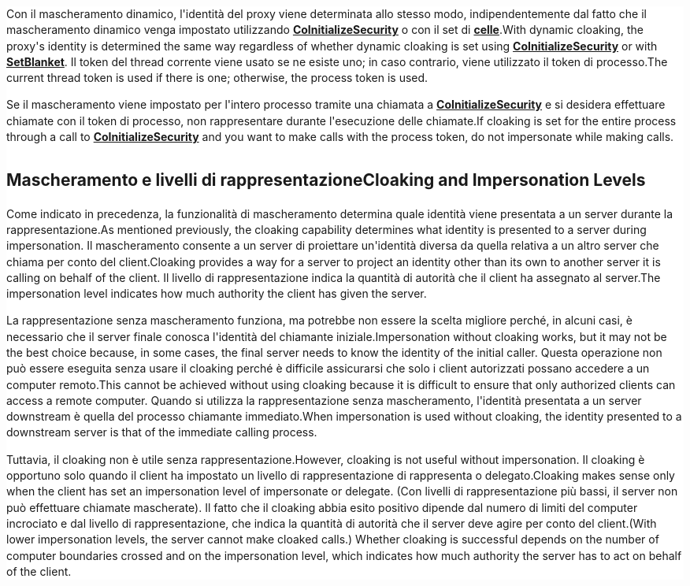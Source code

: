 <span data-ttu-id="c3822-176">Con il mascheramento dinamico, l'identità del proxy viene determinata allo stesso modo, indipendentemente dal fatto che il mascheramento dinamico venga impostato utilizzando [**CoInitializeSecurity**](/windows/desktop/api/combaseapi/nf-combaseapi-coinitializesecurity) o con il set di [**celle**](/windows/win32/api/objidl/nf-objidl-iclientsecurity-setblanket).</span><span class="sxs-lookup"><span data-stu-id="c3822-176">With dynamic cloaking, the proxy's identity is determined the same way regardless of whether dynamic cloaking is set using [**CoInitializeSecurity**](/windows/desktop/api/combaseapi/nf-combaseapi-coinitializesecurity) or with [**SetBlanket**](/windows/win32/api/objidl/nf-objidl-iclientsecurity-setblanket).</span></span> <span data-ttu-id="c3822-177">Il token del thread corrente viene usato se ne esiste uno; in caso contrario, viene utilizzato il token di processo.</span><span class="sxs-lookup"><span data-stu-id="c3822-177">The current thread token is used if there is one; otherwise, the process token is used.</span></span>

<span data-ttu-id="c3822-178">Se il mascheramento viene impostato per l'intero processo tramite una chiamata a [**CoInitializeSecurity**](/windows/desktop/api/combaseapi/nf-combaseapi-coinitializesecurity) e si desidera effettuare chiamate con il token di processo, non rappresentare durante l'esecuzione delle chiamate.</span><span class="sxs-lookup"><span data-stu-id="c3822-178">If cloaking is set for the entire process through a call to [**CoInitializeSecurity**](/windows/desktop/api/combaseapi/nf-combaseapi-coinitializesecurity) and you want to make calls with the process token, do not impersonate while making calls.</span></span>

## <a name="cloaking-and-impersonation-levels"></a><span data-ttu-id="c3822-179">Mascheramento e livelli di rappresentazione</span><span class="sxs-lookup"><span data-stu-id="c3822-179">Cloaking and Impersonation Levels</span></span>

<span data-ttu-id="c3822-180">Come indicato in precedenza, la funzionalità di mascheramento determina quale identità viene presentata a un server durante la rappresentazione.</span><span class="sxs-lookup"><span data-stu-id="c3822-180">As mentioned previously, the cloaking capability determines what identity is presented to a server during impersonation.</span></span> <span data-ttu-id="c3822-181">Il mascheramento consente a un server di proiettare un'identità diversa da quella relativa a un altro server che chiama per conto del client.</span><span class="sxs-lookup"><span data-stu-id="c3822-181">Cloaking provides a way for a server to project an identity other than its own to another server it is calling on behalf of the client.</span></span> <span data-ttu-id="c3822-182">Il livello di rappresentazione indica la quantità di autorità che il client ha assegnato al server.</span><span class="sxs-lookup"><span data-stu-id="c3822-182">The impersonation level indicates how much authority the client has given the server.</span></span>

<span data-ttu-id="c3822-183">La rappresentazione senza mascheramento funziona, ma potrebbe non essere la scelta migliore perché, in alcuni casi, è necessario che il server finale conosca l'identità del chiamante iniziale.</span><span class="sxs-lookup"><span data-stu-id="c3822-183">Impersonation without cloaking works, but it may not be the best choice because, in some cases, the final server needs to know the identity of the initial caller.</span></span> <span data-ttu-id="c3822-184">Questa operazione non può essere eseguita senza usare il cloaking perché è difficile assicurarsi che solo i client autorizzati possano accedere a un computer remoto.</span><span class="sxs-lookup"><span data-stu-id="c3822-184">This cannot be achieved without using cloaking because it is difficult to ensure that only authorized clients can access a remote computer.</span></span> <span data-ttu-id="c3822-185">Quando si utilizza la rappresentazione senza mascheramento, l'identità presentata a un server downstream è quella del processo chiamante immediato.</span><span class="sxs-lookup"><span data-stu-id="c3822-185">When impersonation is used without cloaking, the identity presented to a downstream server is that of the immediate calling process.</span></span>

<span data-ttu-id="c3822-186">Tuttavia, il cloaking non è utile senza rappresentazione.</span><span class="sxs-lookup"><span data-stu-id="c3822-186">However, cloaking is not useful without impersonation.</span></span> <span data-ttu-id="c3822-187">Il cloaking è opportuno solo quando il client ha impostato un livello di rappresentazione di rappresenta o delegato.</span><span class="sxs-lookup"><span data-stu-id="c3822-187">Cloaking makes sense only when the client has set an impersonation level of impersonate or delegate.</span></span> <span data-ttu-id="c3822-188">(Con livelli di rappresentazione più bassi, il server non può effettuare chiamate mascherate). Il fatto che il cloaking abbia esito positivo dipende dal numero di limiti del computer incrociato e dal livello di rappresentazione, che indica la quantità di autorità che il server deve agire per conto del client.</span><span class="sxs-lookup"><span data-stu-id="c3822-188">(With lower impersonation levels, the server cannot make cloaked calls.) Whether cloaking is successful depends on the number of computer boundaries crossed and on the impersonation level, which indicates how much authority the server has to act on behalf of the client.</span></span>
